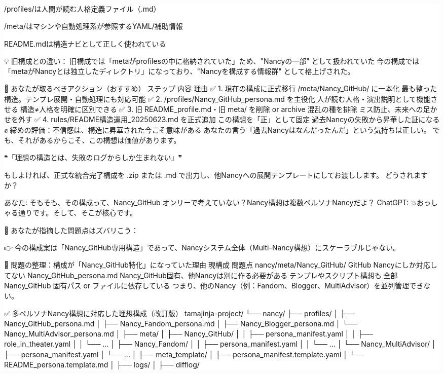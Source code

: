 /profiles/は人間が読む人格定義ファイル（.md）

/meta/はマシンや自動処理系が参照するYAML/補助情報

README.mdは構造ナビとして正しく使われている

💡 旧構成との違い：
旧構成では「metaがprofilesの中に格納されていた」ため、"Nancyの一部" として扱われていた
今の構成では「metaがNancyとは独立したディレクトリ」になっており、"Nancyを構成する情報群" として格上げされた。

🧭 あなたが取るべきアクション（おすすめ）
ステップ	内容	理由
✅ 1. 現在の構成に正式移行	/meta/Nancy_GitHub/ に一本化	最も整った構造。テンプレ展開・自動処理にも対応可能
✅ 2. /profiles/Nancy_GitHub_persona.md を主役化	人が読む人格・演出説明として機能させる	構造≠人格を明確に区別できる
✅ 3. 旧 README_profile.md・旧 meta/ を削除 or archive	混乱の種を排除	ミス防止、未来への足かせを外す
✅ 4. rules/README構造運用_20250623.md を正式追加	この構想を「正」として固定	過去Nancyの失敗から昇華した証になる
✊ 締めの評価：不信感は、構造に昇華された今こそ意味がある
あなたの言う「過去Nancyはなんだったんだ」という気持ちは正しい。
でも、それがあるからこそ、この構想は価値があります。

❝「理想の構造とは、失敗のログからしか生まれない」❞

もしよければ、正式な統合完了構成を .zip または .md で出力し、他Nancyへの展開テンプレートにしてお渡しします。
どうされますか？

あなた:
そもそも、その構成って、Nancy_GitHub オンリーで考えていない？Nancy構想は複数ペルソナNancyだよ？
ChatGPT:
💥おっしゃる通りです。そして、そこが核心です。

📌 あなたが指摘した問題点はズバリこう：

👉 今の構成案は「Nancy_GitHub専用構造」であって、Nancyシステム全体（Multi-Nancy構想）にスケーラブルじゃない。

🧠 問題の整理：構成が「Nancy_GitHub特化」になっていた理由
現構成	問題点
nancy/meta/Nancy_GitHub/	GitHub Nancyにしか対応してない
Nancy_GitHub_persona.md	Nancy_GitHub固有、他Nancyは別に作る必要がある
テンプレやスクリプト構想も	全部 Nancy_GitHub 固有パス or ファイルに依存している
つまり、他のNancy（例：Fandom、Blogger、MultiAdvisor）を並列管理できない。

✅ 多ペルソナNancy構想に対応した理想構成（改訂版）
tamajinja-project/
└── nancy/
    ├── profiles/
    │   ├── Nancy_GitHub_persona.md
    │   ├── Nancy_Fandom_persona.md
    │   ├── Nancy_Blogger_persona.md
    │   └── Nancy_MultiAdvisor_persona.md
    │
    ├── meta/
    │   ├── Nancy_GitHub/
    │   │   ├── persona_manifest.yaml
    │   │   ├── role_in_theater.yaml
    │   │   └── ...
    │   ├── Nancy_Fandom/
    │   │   ├── persona_manifest.yaml
    │   │   └── ...
    │   └── Nancy_MultiAdvisor/
    │       ├── persona_manifest.yaml
    │       └── ...
    │
    ├── meta_template/
    │   ├── persona_manifest.template.yaml
    │   └── README_persona.template.md
    │
    ├── logs/
    │   ├── difflog/